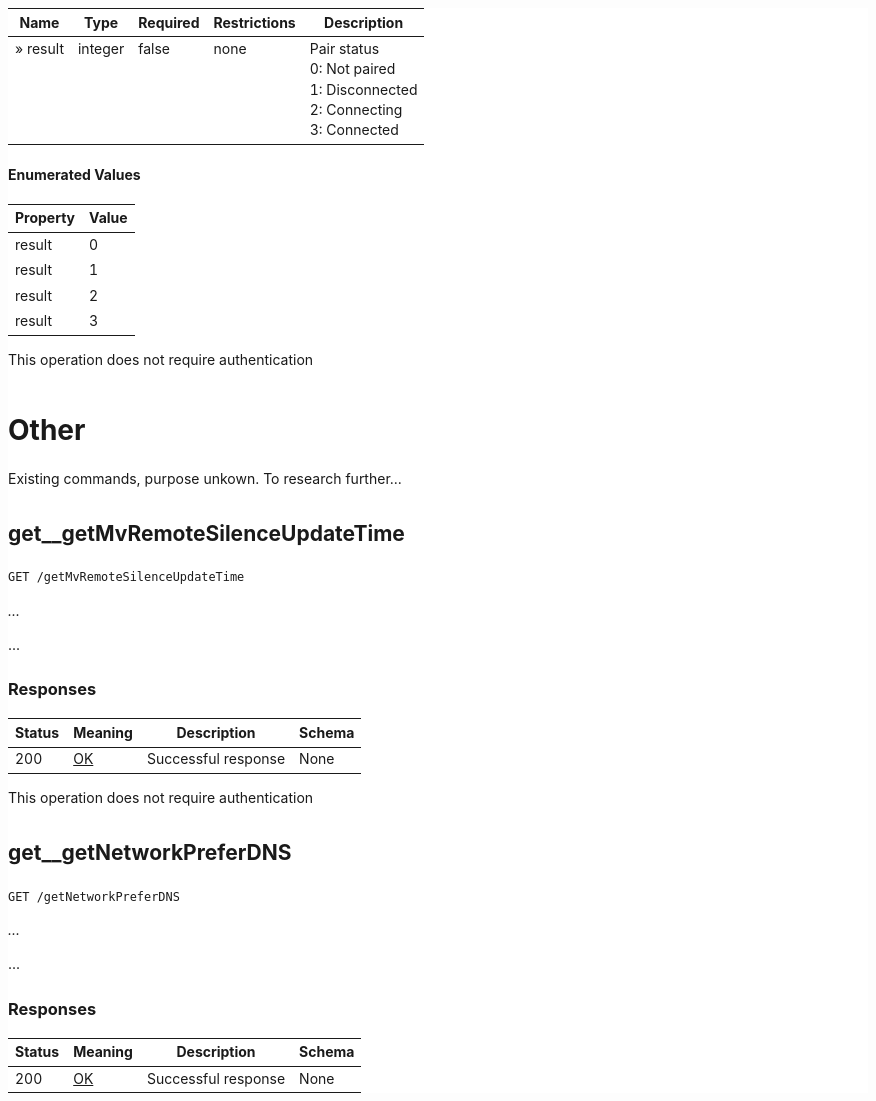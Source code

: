 |Name|Type|Required|Restrictions|Description|
|---|---|---|---|---|
|» result|integer|false|none|Pair status<br>0: Not paired<br>1: Disconnected<br>2: Connecting<br>3: Connected|

#### Enumerated Values

|Property|Value|
|---|---|
|result|0|
|result|1|
|result|2|
|result|3|

<aside class="success">
This operation does not require authentication
</aside>

<h1 id="linkplay-wiim-http-api-other">Other</h1>

Existing commands, purpose unkown. To research further...

## get__getMvRemoteSilenceUpdateTime

`GET /getMvRemoteSilenceUpdateTime`

*...*

...

<h3 id="get__getmvremotesilenceupdatetime-responses">Responses</h3>

|Status|Meaning|Description|Schema|
|---|---|---|---|
|200|[OK](https://tools.ietf.org/html/rfc7231#section-6.3.1)|Successful response|None|

<aside class="success">
This operation does not require authentication
</aside>

## get__getNetworkPreferDNS

`GET /getNetworkPreferDNS`

*...*

...

<h3 id="get__getnetworkpreferdns-responses">Responses</h3>

|Status|Meaning|Description|Schema|
|---|---|---|---|
|200|[OK](https://tools.ietf.org/html/rfc7231#section-6.3.1)|Successful response|None|
